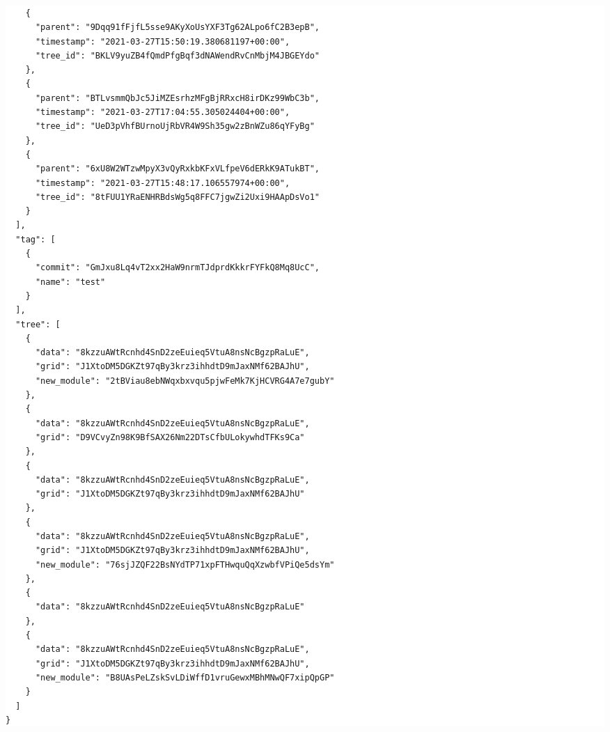 ``` text
    {
      "parent": "9Dqq91fFjfL5sse9AKyXoUsYXF3Tg62ALpo6fC2B3epB",
      "timestamp": "2021-03-27T15:50:19.380681197+00:00",
      "tree_id": "BKLV9yuZB4fQmdPfgBqf3dNAWendRvCnMbjM4JBGEYdo"
    },
    {
      "parent": "BTLvsmmQbJc5JiMZEsrhzMFgBjRRxcH8irDKz99WbC3b",
      "timestamp": "2021-03-27T17:04:55.305024404+00:00",
      "tree_id": "UeD3pVhfBUrnoUjRbVR4W9Sh35gw2zBnWZu86qYFyBg"
    },
    {
      "parent": "6xU8W2WTzwMpyX3vQyRxkbKFxVLfpeV6dERkK9ATukBT",
      "timestamp": "2021-03-27T15:48:17.106557974+00:00",
      "tree_id": "8tFUU1YRaENHRBdsWg5q8FFC7jgwZi2Uxi9HAApDsVo1"
    }
  ],
  "tag": [
    {
      "commit": "GmJxu8Lq4vT2xx2HaW9nrmTJdprdKkkrFYFkQ8Mq8UcC",
      "name": "test"
    }
  ],
  "tree": [
    {
      "data": "8kzzuAWtRcnhd4SnD2zeEuieq5VtuA8nsNcBgzpRaLuE",
      "grid": "J1XtoDM5DGKZt97qBy3krz3ihhdtD9mJaxNMf62BAJhU",
      "new_module": "2tBViau8ebNWqxbxvqu5pjwFeMk7KjHCVRG4A7e7gubY"
    },
    {
      "data": "8kzzuAWtRcnhd4SnD2zeEuieq5VtuA8nsNcBgzpRaLuE",
      "grid": "D9VCvyZn98K9BfSAX26Nm22DTsCfbULokywhdTFKs9Ca"
    },
    {
      "data": "8kzzuAWtRcnhd4SnD2zeEuieq5VtuA8nsNcBgzpRaLuE",
      "grid": "J1XtoDM5DGKZt97qBy3krz3ihhdtD9mJaxNMf62BAJhU"
    },
    {
      "data": "8kzzuAWtRcnhd4SnD2zeEuieq5VtuA8nsNcBgzpRaLuE",
      "grid": "J1XtoDM5DGKZt97qBy3krz3ihhdtD9mJaxNMf62BAJhU",
      "new_module": "76sjJZQF22BsNYdTP71xpFTHwquQqXzwbfVPiQe5dsYm"
    },
    {
      "data": "8kzzuAWtRcnhd4SnD2zeEuieq5VtuA8nsNcBgzpRaLuE"
    },
    {
      "data": "8kzzuAWtRcnhd4SnD2zeEuieq5VtuA8nsNcBgzpRaLuE",
      "grid": "J1XtoDM5DGKZt97qBy3krz3ihhdtD9mJaxNMf62BAJhU",
      "new_module": "B8UAsPeLZskSvLDiWffD1vruGewxMBhMNwQF7xipQpGP"
    }
  ]
}
```
